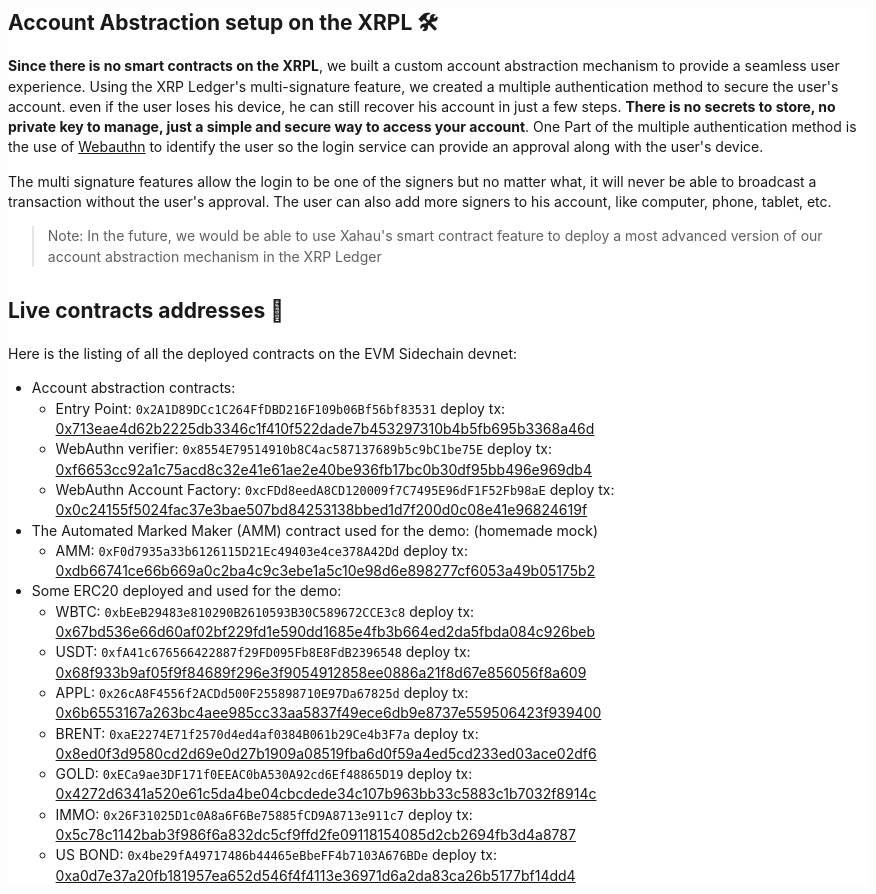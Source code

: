 ## Account Abstraction setup on the XRPL 🛠️

**Since there is no smart contracts on the XRPL**, we built a custom account abstraction mechanism to provide a seamless user experience. 
Using the XRP Ledger's multi-signature feature, we created a multiple authentication method to secure the user's account. even if the user loses his device, he can still recover his account in just a few steps. **There is no secrets to store, no private key to manage, just a simple and secure way to access your account**.
One Part of the multiple authentication method is the use of [Webauthn](https://webauthn.io/) to identify the user so the login service can provide an approval along with the user's device.

The multi signature features allow the login to be one of the signers but no matter what, it will never be able to broadcast a transaction without the user's approval. The user can also add more signers to his account, like computer, phone, tablet, etc. 

> Note: In the future, we would be able to use Xahau's smart contract feature to deploy a most advanced version of our account abstraction mechanism in the XRP Ledger

## Live contracts addresses 📂

Here is the listing of all the deployed contracts on the EVM Sidechain devnet: 

- Account abstraction contracts:
  - Entry Point: `0x2A1D89DCc1C264FfDBD216F109b06Bf56bf83531`         deploy tx: [0x713eae4d62b2225db3346c1f410f522dade7b453297310b4b5fb695b3368a46d](https://evm-sidechain.xrpl.org/tx/0x713eae4d62b2225db3346c1f410f522dade7b453297310b4b5fb695b3368a46d)
  - WebAuthn verifier: `0x8554E79514910b8C4ac587137689b5c9bC1be75E`         deploy tx: [0xf6653cc92a1c75acd8c32e41e61ae2e40be936fb17bc0b30df95bb496e969db4](https://evm-sidechain.xrpl.org/tx/)
  - WebAuthn Account Factory: `0xcFDd8eedA8CD120009f7C7495E96dF1F52Fb98aE`         deploy tx: [0x0c24155f5024fac37e3bae507bd84253138bbed1d7f200d0c08e41e96824619f](https://evm-sidechain.xrpl.org/tx/)
- The Automated Marked Maker (AMM) contract used for the demo: (homemade mock)
  - AMM: `0xF0d7935a33b6126115D21Ec49403e4ce378A42Dd`         deploy tx: [0xdb66741ce66b669a0c2ba4c9c3ebe1a5c10e98d6e898277cf6053a49b05175b2](https://evm-sidechain.xrpl.org/tx/)
- Some ERC20 deployed and used for the demo:
  - WBTC: `0xbEeB29483e810290B2610593B30C589672CCE3c8`         deploy tx: [0x67bd536e66d60af02bf229fd1e590dd1685e4fb3b664ed2da5fbda084c926beb](https://evm-sidechain.xrpl.org/tx/0x67bd536e66d60af02bf229fd1e590dd1685e4fb3b664ed2da5fbda084c926beb)
  - USDT: `0xfA41c676566422887f29FD095Fb8E8FdB2396548`         deploy tx: [0x68f933b9af05f9f84689f296e3f9054912858ee0886a21f8d67e856056f8a609](https://evm-sidechain.xrpl.org/tx/0x68f933b9af05f9f84689f296e3f9054912858ee0886a21f8d67e856056f8a609)
  - APPL: `0x26cA8F4556f2ACDd500F255898710E97Da67825d`         deploy tx: [0x6b6553167a263bc4aee985cc33aa5837f49ece6db9e8737e559506423f939400](https://evm-sidechain.xrpl.org/tx/0x6b6553167a263bc4aee985cc33aa5837f49ece6db9e8737e559506423f939400)
  - BRENT: `0xaE2274E71f2570d4ed4af0384B061b29Ce4b3F7a`         deploy tx: [0x8ed0f3d9580cd2d69e0d27b1909a08519fba6d0f59a4ed5cd233ed03ace02df6](https://evm-sidechain.xrpl.org/tx/0x8ed0f3d9580cd2d69e0d27b1909a08519fba6d0f59a4ed5cd233ed03ace02df6)
  - GOLD: `0xECa9ae3DF171f0EEAC0bA530A92cd6Ef48865D19`         deploy tx: [0x4272d6341a520e61c5da4be04cbcdede34c107b963bb33c5883c1b7032f8914c](https://evm-sidechain.xrpl.org/tx/0x4272d6341a520e61c5da4be04cbcdede34c107b963bb33c5883c1b7032f8914c)
  - IMMO: `0x26F31025D1c0A8a6F6Be75885fCD9A8713e911c7`         deploy tx: [0x5c78c1142bab3f986f6a832dc5cf9ffd2fe09118154085d2cb2694fb3d4a8787](https://evm-sidechain.xrpl.org/tx/0x5c78c1142bab3f986f6a832dc5cf9ffd2fe09118154085d2cb2694fb3d4a8787)
  - US BOND: `0x4be29fA49717486b44465eBbeFF4b7103A676BDe`         deploy tx: [0xa0d7e37a20fb181957ea652d546f4f4113e36971d6a2da83ca26b5177bf14dd4](https://evm-sidechain.xrpl.org/tx/0xa0d7e37a20fb181957ea652d546f4f4113e36971d6a2da83ca26b5177bf14dd4)
